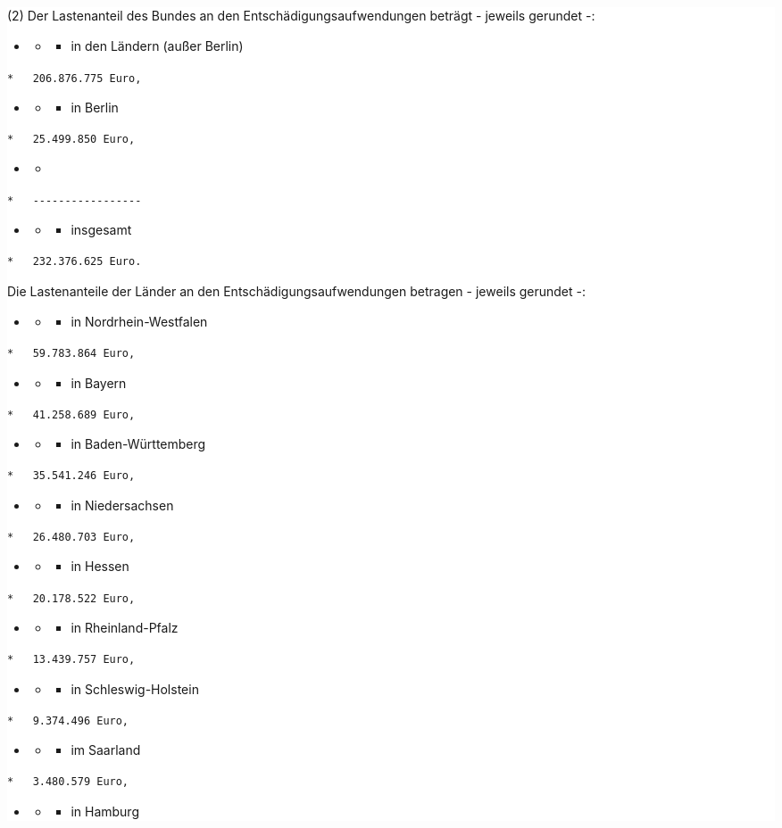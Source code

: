 


(2) Der Lastenanteil des Bundes an den Entschädigungsaufwendungen
beträgt - jeweils gerundet -:

*    *   - in den Ländern (außer Berlin)

    *   206.876.775 Euro,


*    *   - in Berlin

    *   25.499.850 Euro,


*    *
    *   -----------------


*    *   - insgesamt

    *   232.376.625 Euro.



Die Lastenanteile der Länder an den Entschädigungsaufwendungen
betragen - jeweils gerundet -:

*    *   - in Nordrhein-Westfalen

    *   59.783.864 Euro,


*    *   - in Bayern

    *   41.258.689 Euro,


*    *   - in Baden-Württemberg

    *   35.541.246 Euro,


*    *   - in Niedersachsen

    *   26.480.703 Euro,


*    *   - in Hessen

    *   20.178.522 Euro,


*    *   - in Rheinland-Pfalz

    *   13.439.757 Euro,


*    *   - in Schleswig-Holstein

    *   9.374.496 Euro,


*    *   - im Saarland

    *   3.480.579 Euro,


*    *   - in Hamburg
